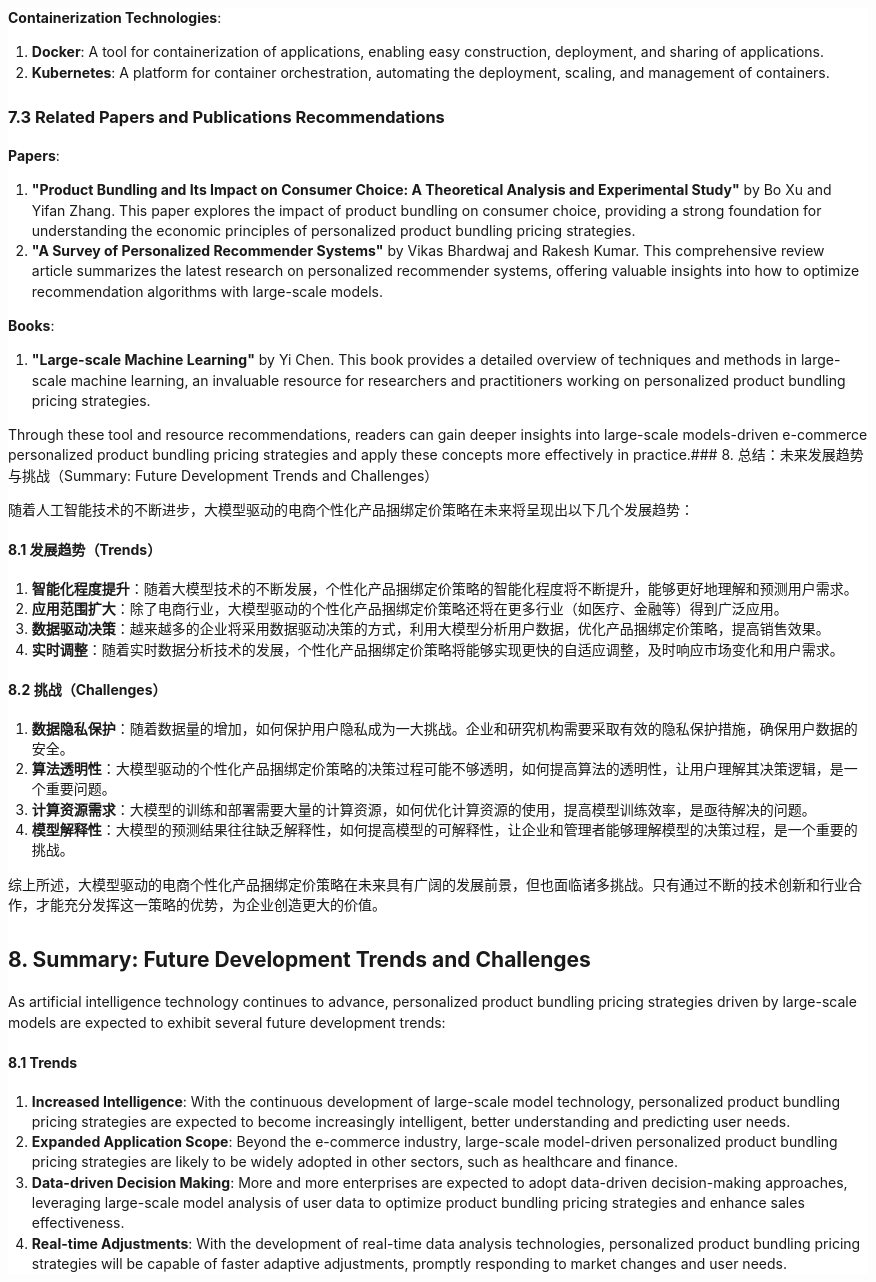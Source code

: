 **Containerization Technologies**:
1. **Docker**: A tool for containerization of applications, enabling easy construction, deployment, and sharing of applications.
2. **Kubernetes**: A platform for container orchestration, automating the deployment, scaling, and management of containers.

### 7.3 Related Papers and Publications Recommendations

**Papers**:
1. **"Product Bundling and Its Impact on Consumer Choice: A Theoretical Analysis and Experimental Study"** by Bo Xu and Yifan Zhang. This paper explores the impact of product bundling on consumer choice, providing a strong foundation for understanding the economic principles of personalized product bundling pricing strategies.
2. **"A Survey of Personalized Recommender Systems"** by Vikas Bhardwaj and Rakesh Kumar. This comprehensive review article summarizes the latest research on personalized recommender systems, offering valuable insights into how to optimize recommendation algorithms with large-scale models.

**Books**:
1. **"Large-scale Machine Learning"** by Yi Chen. This book provides a detailed overview of techniques and methods in large-scale machine learning, an invaluable resource for researchers and practitioners working on personalized product bundling pricing strategies. 

Through these tool and resource recommendations, readers can gain deeper insights into large-scale models-driven e-commerce personalized product bundling pricing strategies and apply these concepts more effectively in practice.### 8. 总结：未来发展趋势与挑战（Summary: Future Development Trends and Challenges）

随着人工智能技术的不断进步，大模型驱动的电商个性化产品捆绑定价策略在未来将呈现出以下几个发展趋势：

#### 8.1 发展趋势（Trends）

1. **智能化程度提升**：随着大模型技术的不断发展，个性化产品捆绑定价策略的智能化程度将不断提升，能够更好地理解和预测用户需求。
2. **应用范围扩大**：除了电商行业，大模型驱动的个性化产品捆绑定价策略还将在更多行业（如医疗、金融等）得到广泛应用。
3. **数据驱动决策**：越来越多的企业将采用数据驱动决策的方式，利用大模型分析用户数据，优化产品捆绑定价策略，提高销售效果。
4. **实时调整**：随着实时数据分析技术的发展，个性化产品捆绑定价策略将能够实现更快的自适应调整，及时响应市场变化和用户需求。

#### 8.2 挑战（Challenges）

1. **数据隐私保护**：随着数据量的增加，如何保护用户隐私成为一大挑战。企业和研究机构需要采取有效的隐私保护措施，确保用户数据的安全。
2. **算法透明性**：大模型驱动的个性化产品捆绑定价策略的决策过程可能不够透明，如何提高算法的透明性，让用户理解其决策逻辑，是一个重要问题。
3. **计算资源需求**：大模型的训练和部署需要大量的计算资源，如何优化计算资源的使用，提高模型训练效率，是亟待解决的问题。
4. **模型解释性**：大模型的预测结果往往缺乏解释性，如何提高模型的可解释性，让企业和管理者能够理解模型的决策过程，是一个重要的挑战。

综上所述，大模型驱动的电商个性化产品捆绑定价策略在未来具有广阔的发展前景，但也面临诸多挑战。只有通过不断的技术创新和行业合作，才能充分发挥这一策略的优势，为企业创造更大的价值。

## 8. Summary: Future Development Trends and Challenges

As artificial intelligence technology continues to advance, personalized product bundling pricing strategies driven by large-scale models are expected to exhibit several future development trends:

#### 8.1 Trends

1. **Increased Intelligence**: With the continuous development of large-scale model technology, personalized product bundling pricing strategies are expected to become increasingly intelligent, better understanding and predicting user needs.
2. **Expanded Application Scope**: Beyond the e-commerce industry, large-scale model-driven personalized product bundling pricing strategies are likely to be widely adopted in other sectors, such as healthcare and finance.
3. **Data-driven Decision Making**: More and more enterprises are expected to adopt data-driven decision-making approaches, leveraging large-scale model analysis of user data to optimize product bundling pricing strategies and enhance sales effectiveness.
4. **Real-time Adjustments**: With the development of real-time data analysis technologies, personalized product bundling pricing strategies will be capable of faster adaptive adjustments, promptly responding to market changes and user needs.

